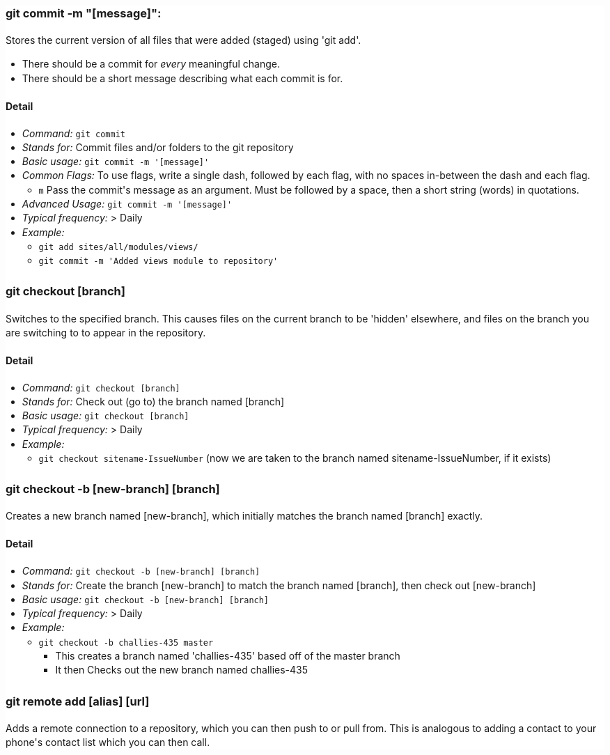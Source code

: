 ### git commit -m "[message]":
Stores the current version of all files that were added (staged) using 'git add'.  

- There should be a commit for *every* meaningful change.  
- There should be a short message describing what each commit is for.  

#### Detail
- *Command:* ```git commit```  
- *Stands for:* Commit files and/or folders to the git repository  
- *Basic usage:* ```git commit -m '[message]'```  
- *Common Flags:* To use flags, write a single dash, followed by each flag, with no spaces in-between the dash and each flag.  
   - ```m``` Pass the commit's message as an argument. Must be followed by a space, then a short string (words) in quotations.  
- *Advanced Usage:* ```git commit -m '[message]'```  
- *Typical frequency:* > Daily  
- *Example:*  
  - ```git add sites/all/modules/views/```  
  - ```git commit -m 'Added views module to repository'```  

### git checkout [branch]
Switches to the specified branch. This causes files on the current branch to be 'hidden' elsewhere, and files on the branch you are switching to to appear in the repository.

#### Detail
- *Command:* ```git checkout [branch]```  
- *Stands for:* Check out (go to) the branch named [branch]  
- *Basic usage:* ```git checkout [branch]```  
- *Typical frequency:* > Daily  
- *Example:*  
  - ```git checkout sitename-IssueNumber```  (now we are taken to the branch named sitename-IssueNumber, if it exists)  

### git checkout -b [new-branch] [branch]
Creates a new branch named [new-branch], which initially matches the branch named [branch] exactly.

#### Detail
- *Command:* ```git checkout -b [new-branch] [branch]```  
- *Stands for:* Create the branch [new-branch] to match the branch named [branch], then check out [new-branch] 
- *Basic usage:* ```git checkout -b [new-branch] [branch]```  
- *Typical frequency:* > Daily  
- *Example:*  
  - ```git checkout -b challies-435 master```  
    - This creates a branch named 'challies-435' based off of the master branch  
    - It then Checks out the new branch named challies-435  

### git remote add [alias] [url]
Adds a remote connection to a repository, which you can then push to or pull from. This is analogous to adding a contact to your phone's contact list which you can then call.  
